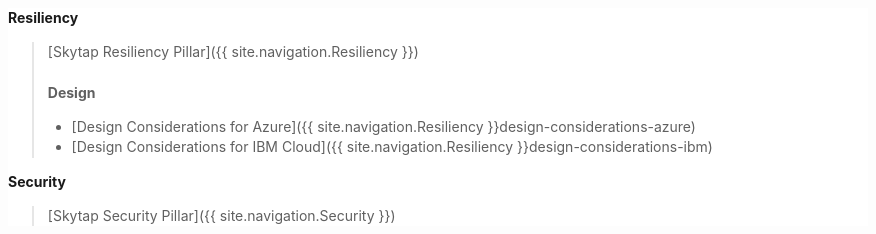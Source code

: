 **Resiliency**
> [Skytap Resiliency Pillar]({{ site.navigation.Resiliency }})<br><br>
> **Design**
> * [Design Considerations for Azure]({{ site.navigation.Resiliency }}design-considerations-azure)
> * [Design Considerations for IBM Cloud]({{ site.navigation.Resiliency }}design-considerations-ibm)

**Security**
> [Skytap Security Pillar]({{ site.navigation.Security }})
